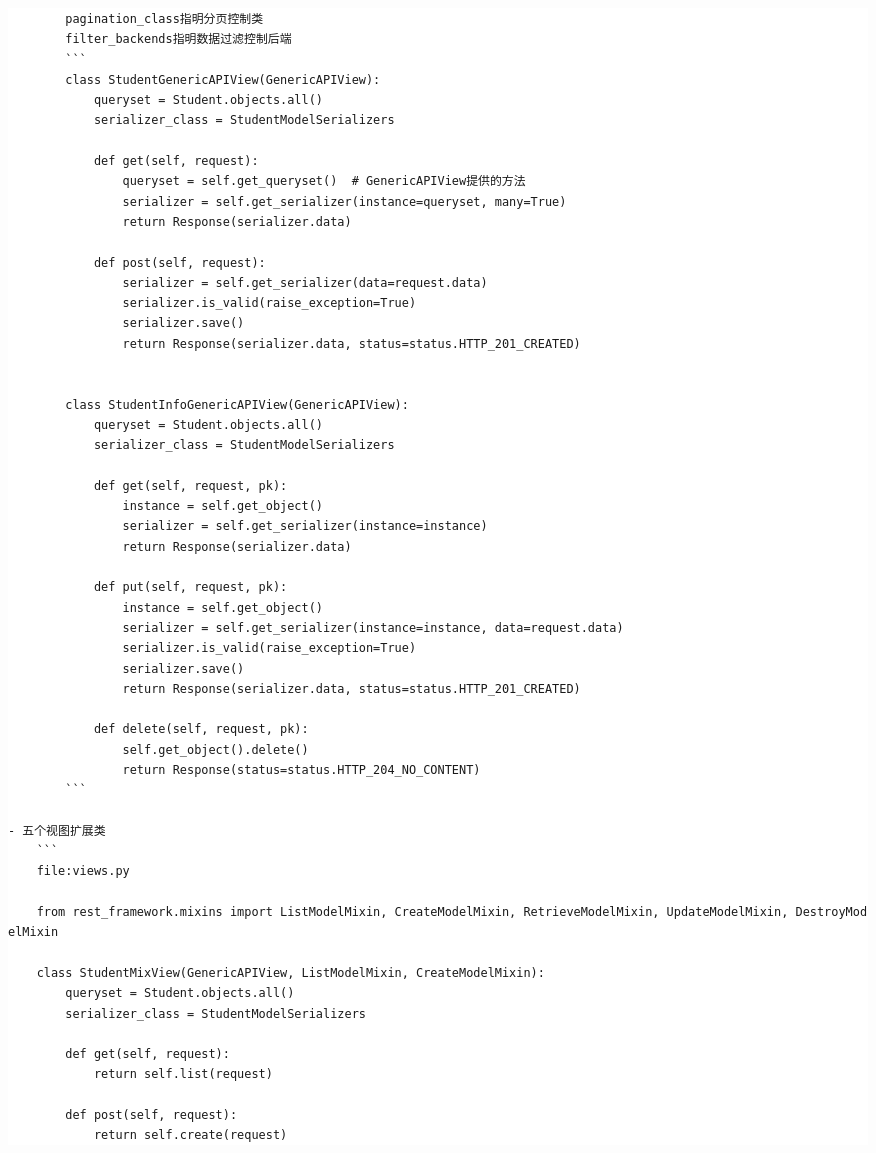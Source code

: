 			pagination_class指明分页控制类
			filter_backends指明数据过滤控制后端
			```
			class StudentGenericAPIView(GenericAPIView):
				queryset = Student.objects.all()
				serializer_class = StudentModelSerializers

				def get(self, request):
					queryset = self.get_queryset()  # GenericAPIView提供的方法
					serializer = self.get_serializer(instance=queryset, many=True)
					return Response(serializer.data)

				def post(self, request):
					serializer = self.get_serializer(data=request.data)
					serializer.is_valid(raise_exception=True)
					serializer.save()
					return Response(serializer.data, status=status.HTTP_201_CREATED)


			class StudentInfoGenericAPIView(GenericAPIView):
				queryset = Student.objects.all()
				serializer_class = StudentModelSerializers

				def get(self, request, pk):
					instance = self.get_object()
					serializer = self.get_serializer(instance=instance)
					return Response(serializer.data)

				def put(self, request, pk):
					instance = self.get_object()
					serializer = self.get_serializer(instance=instance, data=request.data)
					serializer.is_valid(raise_exception=True)
					serializer.save()
					return Response(serializer.data, status=status.HTTP_201_CREATED)

				def delete(self, request, pk):
					self.get_object().delete()
					return Response(status=status.HTTP_204_NO_CONTENT)
			```
			
	- 五个视图扩展类
		```
		file:views.py
		
		from rest_framework.mixins import ListModelMixin, CreateModelMixin, RetrieveModelMixin, UpdateModelMixin, DestroyModelMixin
		
		class StudentMixView(GenericAPIView, ListModelMixin, CreateModelMixin):
			queryset = Student.objects.all()
			serializer_class = StudentModelSerializers

			def get(self, request):
				return self.list(request)

			def post(self, request):
				return self.create(request)

